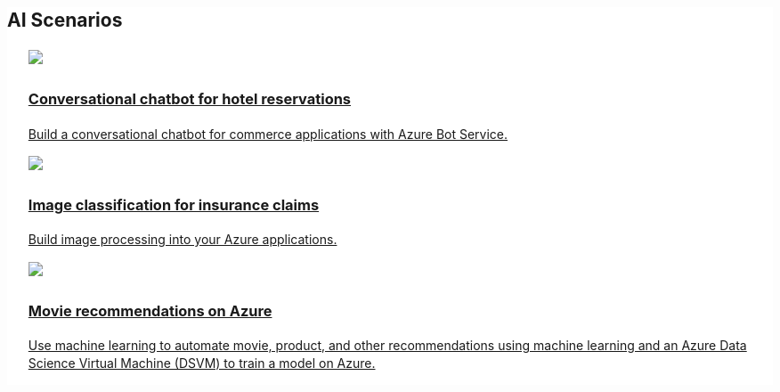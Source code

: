 
## AI Scenarios

<ul  class="panelContent cardsG">
<li style="display: flex; flex-direction: column;">
    <a href="../docs/example-scenario/ai/commerce-chatbot.md" style="display: flex; flex-direction: column; flex: 1 0 auto;">
        <div class="cardSize" style="flex: 1 0 auto; display: flex;">
            <div class="cardPadding" style="display: flex;">
                <div class="card">
                    <div class="cardImageOuter">
                        <div class="cardImage">
                            <img src="../docs/example-scenario/ai/media-thumbnail/architecture-commerce-chatbot.png" />
                        </div>
                    </div>
                    <div class="cardText">
                        <h3>Conversational chatbot for hotel reservations</h3>
                        <p>Build a conversational chatbot for commerce applications with Azure Bot Service.</p>
                    </div>
                </div>
            </div>
        </div>
    </a>
</li>
<li style="display: flex; flex-direction: column;">
    <a href="../docs/example-scenario/ai/intelligent-apps-image-processing.md" style="display: flex; flex-direction: column; flex: 1 0 auto;">
        <div class="cardSize" style="flex: 1 0 auto; display: flex;">
            <div class="cardPadding" style="display: flex;">
                <div class="card">
                    <div class="cardImageOuter">
                        <div class="cardImage">
                            <img src="../docs/example-scenario/ai/media-thumbnail/architecture-intelligent-apps-image-processing.png"/>
                        </div>
                    </div>
                    <div class="cardText">
                        <h3>Image classification for insurance claims</h3>
                        <p>Build image processing into your Azure applications.</p>
                    </div>
                </div>
            </div>
        </div>
    </a>
</li>
<li style="display: flex; flex-direction: column;">
    <a href="../docs/example-scenario/ai/movie-recommendations.md" style="display: flex; flex-direction: column; flex: 1 0 auto;">
        <div class="cardSize" style="flex: 1 0 auto; display: flex;">
            <div class="cardPadding" style="display: flex;">
                <div class="card">
                    <div class="cardImageOuter">
                        <div class="cardImage">
                            <img src="../docs/example-scenario/ai/media-thumbnail/architecture-movie-recommender.png"/>
                        </div>
                    </div>
                    <div class="cardText">
                        <h3>Movie recommendations on Azure</h3>
                        <p>Use machine learning to automate movie, product, and other recommendations using machine learning and an Azure Data Science Virtual Machine (DSVM) to train a model on Azure.</p>
                    </div>
                </div>
            </div>